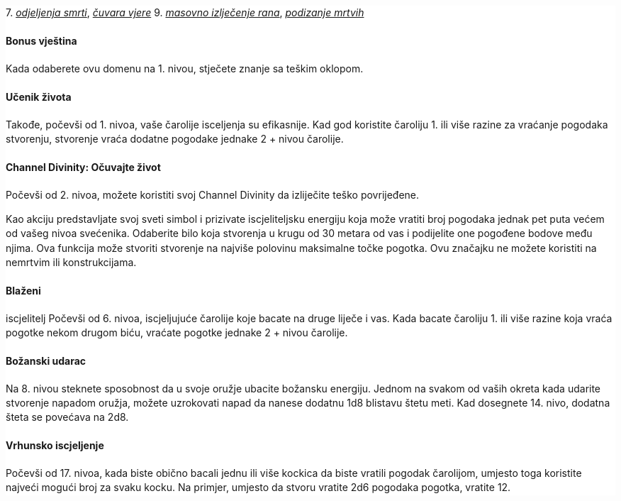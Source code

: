   <tr>
   <td>7.
   </td>
   <td><em><a href="https://www.dndbeyond.com/spells/death-ward">odjeljenja smrti</a></em>, <em><a href="https://www.dndbeyond.com/spells/guardian-of-faith">čuvara vjere</a></em>
   </td>
  </tr>
  <tr>
   <td>9.
   </td>
   <td><em><a href="https://www.dndbeyond.com/spells/mass-cure-wounds">masovno izlječenje rana</a></em>, <em><a href="https://www.dndbeyond.com/spells/raise-dead">podizanje mrtvih</a></em>
   </td>
  </tr>
</table>



#### **Bonus vještina**

Kada odaberete ovu domenu na 1. nivou, stječete znanje sa teškim oklopom.


#### **Učenik života**

Takođe, počevši od 1. nivoa, vaše čarolije isceljenja su efikasnije. Kad god koristite čaroliju 1. ili više razine za vraćanje pogodaka stvorenju, stvorenje vraća dodatne pogodake jednake 2 + nivou čarolije.


#### **Channel Divinity: Očuvajte život**

Počevši od 2. nivoa, možete koristiti svoj Channel Divinity da izliječite teško povrijeđene.

Kao akciju predstavljate svoj sveti simbol i prizivate iscjeliteljsku energiju koja može vratiti broj pogodaka jednak pet puta većem od vašeg nivoa svećenika. Odaberite bilo koja stvorenja u krugu od 30 metara od vas i podijelite one pogođene bodove među njima. Ova funkcija može stvoriti stvorenje na najviše polovinu maksimalne točke pogotka. Ovu značajku ne možete koristiti na nemrtvim ili konstrukcijama.


#### **Blaženi**

iscjelitelj Počevši od 6. nivoa, iscjeljujuće čarolije koje bacate na druge liječe i vas. Kada bacate čaroliju 1. ili više razine koja vraća pogotke nekom drugom biću, vraćate pogotke jednake 2 + nivou čarolije.


#### **Božanski udarac**

Na 8. nivou steknete sposobnost da u svoje oružje ubacite božansku energiju. Jednom na svakom od vaših okreta kada udarite stvorenje napadom oružja, možete uzrokovati napad da nanese dodatnu 1d8 blistavu štetu meti. Kad dosegnete 14. nivo, dodatna šteta se povećava na 2d8.


#### **Vrhunsko iscjeljenje**

Počevši od 17. nivoa, kada biste obično bacali jednu ili više kockica da biste vratili pogodak čarolijom, umjesto toga koristite najveći mogući broj za svaku kocku. Na primjer, umjesto da stvoru vratite 2d6 pogodaka pogotka, vratite 12.
